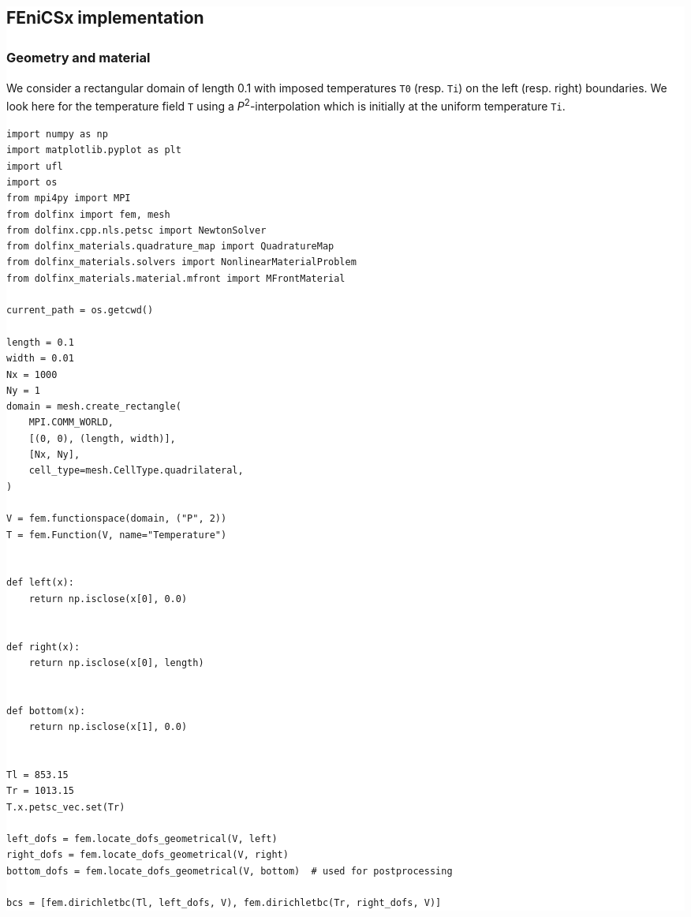 ## FEniCSx implementation

### Geometry and material

We consider a rectangular domain of length 0.1 with imposed temperatures `T0` (resp. `Ti`) on the left (resp. right) boundaries. We look here for the temperature field `T` using a $P^2$-interpolation which is initially at the uniform temperature `Ti`.

```{code-cell}
import numpy as np
import matplotlib.pyplot as plt
import ufl
import os
from mpi4py import MPI
from dolfinx import fem, mesh
from dolfinx.cpp.nls.petsc import NewtonSolver
from dolfinx_materials.quadrature_map import QuadratureMap
from dolfinx_materials.solvers import NonlinearMaterialProblem
from dolfinx_materials.material.mfront import MFrontMaterial

current_path = os.getcwd()

length = 0.1
width = 0.01
Nx = 1000
Ny = 1
domain = mesh.create_rectangle(
    MPI.COMM_WORLD,
    [(0, 0), (length, width)],
    [Nx, Ny],
    cell_type=mesh.CellType.quadrilateral,
)

V = fem.functionspace(domain, ("P", 2))
T = fem.Function(V, name="Temperature")


def left(x):
    return np.isclose(x[0], 0.0)


def right(x):
    return np.isclose(x[0], length)


def bottom(x):
    return np.isclose(x[1], 0.0)


Tl = 853.15
Tr = 1013.15
T.x.petsc_vec.set(Tr)

left_dofs = fem.locate_dofs_geometrical(V, left)
right_dofs = fem.locate_dofs_geometrical(V, right)
bottom_dofs = fem.locate_dofs_geometrical(V, bottom)  # used for postprocessing

bcs = [fem.dirichletbc(Tl, left_dofs, V), fem.dirichletbc(Tr, right_dofs, V)]
```
